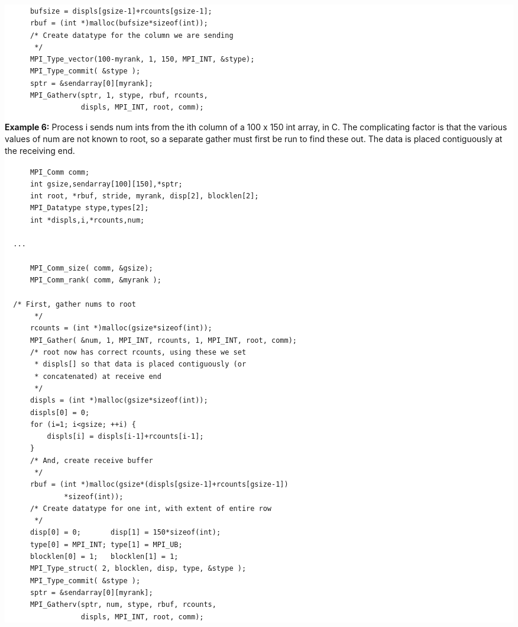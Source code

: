           bufsize = displs[gsize-1]+rcounts[gsize-1];
          rbuf = (int *)malloc(bufsize*sizeof(int));
          /* Create datatype for the column we are sending
           */
          MPI_Type_vector(100-myrank, 1, 150, MPI_INT, &stype);
          MPI_Type_commit( &stype );
          sptr = &sendarray[0][myrank];
          MPI_Gatherv(sptr, 1, stype, rbuf, rcounts,
                      displs, MPI_INT, root, comm);

**Example 6:** Process i sends num ints from the ith column of a 100 x
150 int array, in C. The complicating factor is that the various values
of num are not known to root, so a separate gather must first be run to
find these out. The data is placed contiguously at the receiving end.

          MPI_Comm comm;
          int gsize,sendarray[100][150],*sptr;
          int root, *rbuf, stride, myrank, disp[2], blocklen[2];
          MPI_Datatype stype,types[2];
          int *displs,i,*rcounts,num;

      ...

          MPI_Comm_size( comm, &gsize);
          MPI_Comm_rank( comm, &myrank );

      /* First, gather nums to root
           */
          rcounts = (int *)malloc(gsize*sizeof(int));
          MPI_Gather( &num, 1, MPI_INT, rcounts, 1, MPI_INT, root, comm);
          /* root now has correct rcounts, using these we set
           * displs[] so that data is placed contiguously (or
           * concatenated) at receive end
           */
          displs = (int *)malloc(gsize*sizeof(int));
          displs[0] = 0;
          for (i=1; i<gsize; ++i) {
              displs[i] = displs[i-1]+rcounts[i-1];
          }
          /* And, create receive buffer
           */
          rbuf = (int *)malloc(gsize*(displs[gsize-1]+rcounts[gsize-1])
                  *sizeof(int));
          /* Create datatype for one int, with extent of entire row
           */
          disp[0] = 0;       disp[1] = 150*sizeof(int);
          type[0] = MPI_INT; type[1] = MPI_UB;
          blocklen[0] = 1;   blocklen[1] = 1;
          MPI_Type_struct( 2, blocklen, disp, type, &stype );
          MPI_Type_commit( &stype );
          sptr = &sendarray[0][myrank];
          MPI_Gatherv(sptr, num, stype, rbuf, rcounts,
                      displs, MPI_INT, root, comm);
